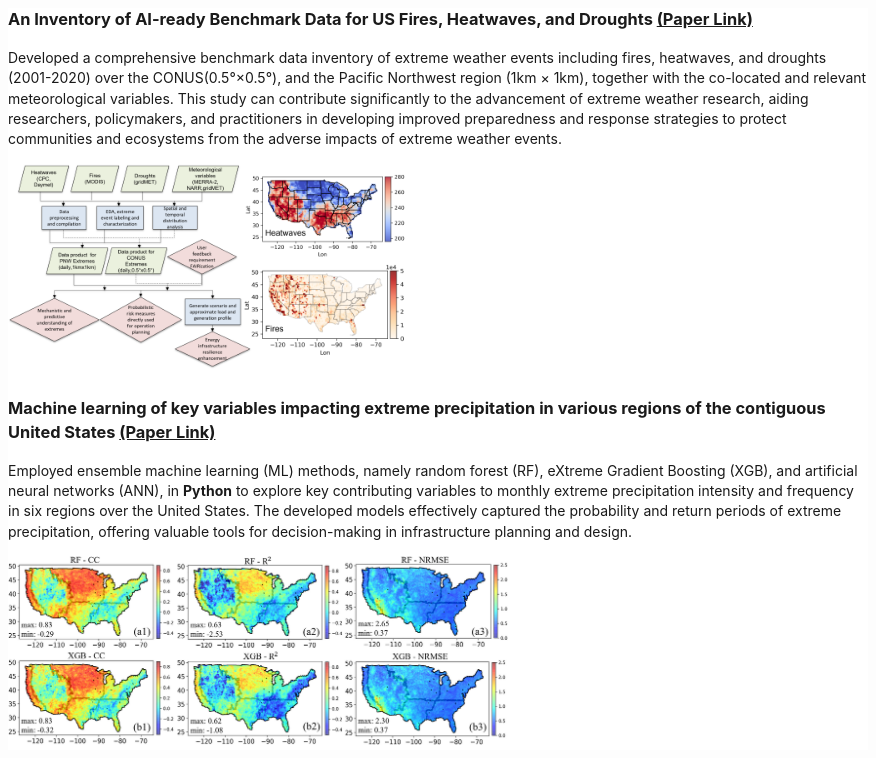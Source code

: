 ### An Inventory of AI-ready Benchmark Data for US Fires, Heatwaves, and Droughts [(Paper Link)](https://doi.org/10.25584/2004956)

Developed a comprehensive benchmark data inventory of extreme weather events including fires, heatwaves, and droughts (2001-2020) over the CONUS(0.5°×0.5°), and the Pacific Northwest region (1km × 1km), together with the co-located and relevant meteorological variables. This study can contribute significantly to the advancement of extreme weather research, aiding researchers, policymakers, and practitioners in developing improved preparedness and response strategies to protect communities and ecosystems from the adverse impacts of extreme weather events.

<img src="/assets/img/LDRD_project_flowcharts_eplots_1.png" alt="ata Inventory Flowchart" width="400"> 

### Machine learning of key variables impacting extreme precipitation in various regions of the contiguous United States [(Paper Link)](https://doi.org/10.1029/2022MS003334)

Employed ensemble machine learning (ML) methods, namely random forest (RF), eXtreme Gradient Boosting (XGB), and artificial neural networks (ANN), in **Python** to explore key contributing variables to monthly extreme precipitation intensity and frequency in six regions over the United States. The developed models effectively captured the probability and return periods of extreme precipitation, offering valuable tools for decision-making in infrastructure planning and design.

<img src="/assets/img/jame21792-fig-0003-m.jpg" alt="Extreme precipitation Intensity" width="500">

